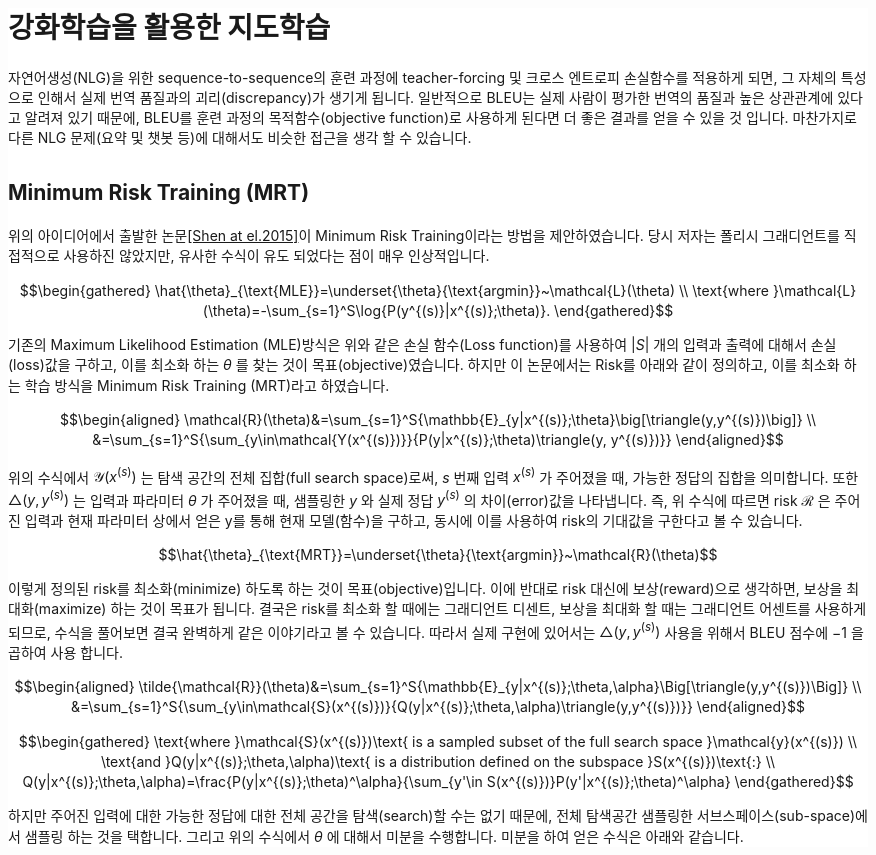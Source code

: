 # 강화학습을 활용한 지도학습

자연어생성(NLG)을 위한 sequence-to-sequence의 훈련 과정에 teacher-forcing 및 크로스 엔트로피 손실함수를 적용하게 되면, 그 자체의 특성으로 인해서 실제 번역 품질과의 괴리(discrepancy)가 생기게 됩니다. 일반적으로 BLEU는 실제 사람이 평가한 번역의 품질과 높은 상관관계에 있다고 알려져 있기 때문에, BLEU를 훈련 과정의 목적함수(objective function)로 사용하게 된다면 더 좋은 결과를 얻을 수 있을 것 입니다. 마찬가지로 다른 NLG 문제(요약 및 챗봇 등)에 대해서도 비슷한 접근을 생각 할 수 있습니다.

## Minimum Risk Training (MRT)

위의 아이디어에서 출발한 논문[[Shen at el.2015]](https://arxiv.org/pdf/1512.02433.pdf)이 Minimum Risk Training이라는 방법을 제안하였습니다. 당시 저자는 폴리시 그래디언트를 직접적으로 사용하진 않았지만, 유사한 수식이 유도 되었다는 점이 매우 인상적입니다.

$$\begin{gathered}
\hat{\theta}_{\text{MLE}}=\underset{\theta}{\text{argmin}}~\mathcal{L}(\theta) \\
\text{where }\mathcal{L}(\theta)=-\sum_{s=1}^S\log{P(y^{(s)}|x^{(s)};\theta)}.
\end{gathered}$$

기존의 Maximum Likelihood Estimation (MLE)방식은 위와 같은 손실 함수(Loss function)를 사용하여 $|S|$ 개의 입력과 출력에 대해서 손실(loss)값을 구하고, 이를 최소화 하는 $\theta$ 를 찾는 것이 목표(objective)였습니다. 하지만 이 논문에서는 Risk를 아래와 같이 정의하고, 이를 최소화 하는 학습 방식을 Minimum Risk Training (MRT)라고 하였습니다.

$$\begin{aligned}
\mathcal{R}(\theta)&=\sum_{s=1}^S{\mathbb{E}_{y|x^{(s)};\theta}\big[\triangle(y,y^{(s)})\big]} \\
&=\sum_{s=1}^S{\sum_{y\in\mathcal{Y(x^{(s)})}}{P(y|x^{(s)};\theta)\triangle(y, y^{(s)})}}
\end{aligned}$$

위의 수식에서 $\mathcal{Y}(x^{(s)})$ 는 탐색 공간의 전체 집합(full search space)로써, $s$ 번째 입력 $x^{(s)}$ 가 주어졌을 때, 가능한 정답의 집합을 의미합니다. 또한 $\triangle(y,y^{(s)})$ 는 입력과 파라미터 $\theta$ 가 주어졌을 때, 샘플링한 $y$ 와 실제 정답 $y^{(s)}$ 의 차이(error)값을 나타냅니다. 즉, 위 수식에 따르면 risk $\mathcal{R}$ 은 주어진 입력과 현재 파라미터 상에서 얻은 y를 통해 현재 모델(함수)을 구하고, 동시에 이를 사용하여 risk의 기대값을 구한다고 볼 수 있습니다.

$$\hat{\theta}_{\text{MRT}}=\underset{\theta}{\text{argmin}}~\mathcal{R}(\theta)$$

이렇게 정의된 risk를 최소화(minimize) 하도록 하는 것이 목표(objective)입니다. 이에 반대로 risk 대신에 보상(reward)으로 생각하면, 보상을 최대화(maximize) 하는 것이 목표가 됩니다. 결국은 risk를 최소화 할 때에는 그래디언트 디센트, 보상을 최대화 할 때는 그래디언트 어센트를 사용하게 되므로, 수식을 풀어보면 결국 완벽하게 같은 이야기라고 볼 수 있습니다. 따라서 실제 구현에 있어서는 $\triangle(y,y^{(s)})$ 사용을 위해서 BLEU 점수에 $-1$ 을 곱하여 사용 합니다.

$$\begin{aligned}
\tilde{\mathcal{R}}(\theta)&=\sum_{s=1}^S{\mathbb{E}_{y|x^{(s)};\theta,\alpha}\Big[\triangle(y,y^{(s)})\Big]} \\
&=\sum_{s=1}^S{\sum_{y\in\mathcal{S}(x^{(s)})}{Q(y|x^{(s)};\theta,\alpha)\triangle(y,y^{(s)})}}
\end{aligned}$$

$$\begin{gathered}
\text{where }\mathcal{S}(x^{(s)})\text{ is a sampled subset of the full search space }\mathcal{y}(x^{(s)}) \\
\text{and }Q(y|x^{(s)};\theta,\alpha)\text{ is a distribution defined on the subspace }S(x^{(s)})\text{:} \\
Q(y|x^{(s)};\theta,\alpha)=\frac{P(y|x^{(s)};\theta)^\alpha}{\sum_{y'\in S(x^{(s)})}P(y'|x^{(s)};\theta)^\alpha}
\end{gathered}$$

하지만 주어진 입력에 대한 가능한 정답에 대한 전체 공간을 탐색(search)할 수는 없기 때문에, 전체 탐색공간 샘플링한 서브스페이스(sub-space)에서 샘플링 하는 것을 택합니다. 그리고 위의 수식에서 $\theta$ 에 대해서 미분을 수행합니다. 미분을 하여 얻은 수식은 아래와 같습니다.
